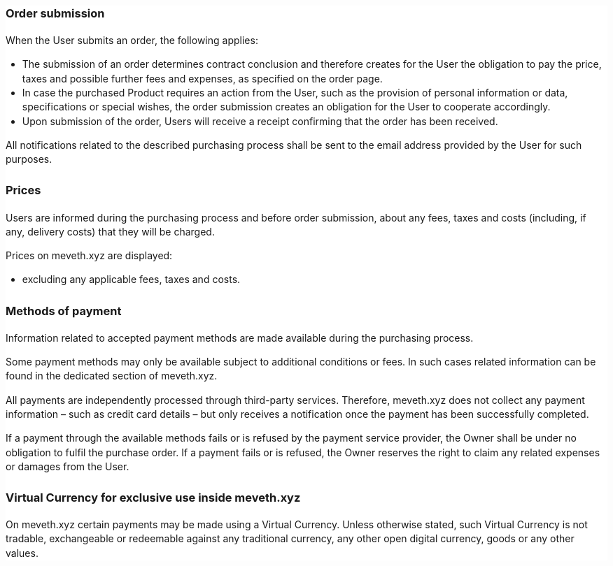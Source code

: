 ### Order submission

When the User submits an order, the following applies:

-   The submission of an order determines contract conclusion and
    therefore creates for the User the obligation to pay the price,
    taxes and possible further fees and expenses, as specified on the
    order page.
-   In case the purchased Product requires an action from the User, such
    as the provision of personal information or data, specifications or
    special wishes, the order submission creates an obligation for the
    User to cooperate accordingly.
-   Upon submission of the order, Users will receive a receipt
    confirming that the order has been received.

All notifications related to the described purchasing process shall be
sent to the email address provided by the User for such purposes.

### Prices

Users are informed during the purchasing process and before order
submission, about any fees, taxes and costs (including, if any, delivery
costs) that they will be charged.

Prices on meveth.xyz are displayed:

-   excluding any applicable fees, taxes and costs.

### Methods of payment

Information related to accepted payment methods are made available
during the purchasing process.

Some payment methods may only be available subject to additional
conditions or fees. In such cases related information can be found in
the dedicated section of meveth.xyz.

All payments are independently processed through third-party services.
Therefore, meveth.xyz does not collect any payment information – such as
credit card details – but only receives a notification once the payment
has been successfully completed.

If a payment through the available methods fails or is refused by the
payment service provider, the Owner shall be under no obligation to
fulfil the purchase order. If a payment fails or is refused, the Owner
reserves the right to claim any related expenses or damages from the
User.

### Virtual Currency for exclusive use inside meveth.xyz

On meveth.xyz certain payments may be made using a Virtual Currency.
Unless otherwise stated, such Virtual Currency is not tradable,
exchangeable or redeemable against any traditional currency, any other
open digital currency, goods or any other values.
